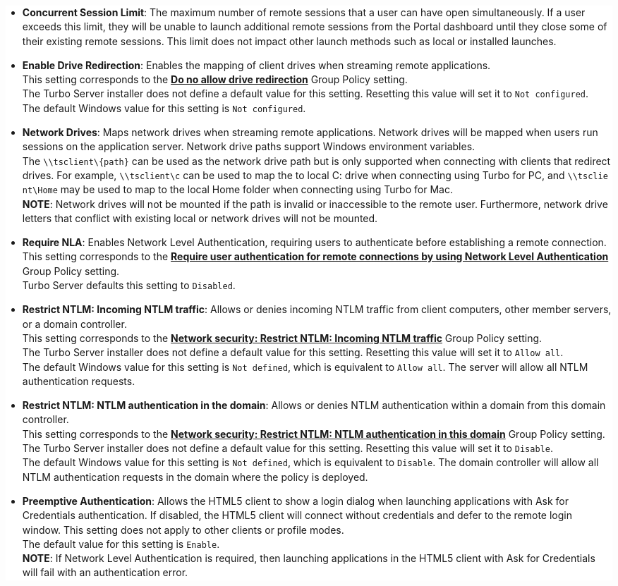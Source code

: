 - **Concurrent Session Limit**: The maximum number of remote sessions that a user can have open simultaneously. If a user exceeds this limit, they will be unable to launch additional remote sessions from the Portal dashboard until they close some of their existing remote sessions. This limit does not impact other launch methods such as local or installed launches.

- **Enable Drive Redirection**: Enables the mapping of client drives when streaming remote applications.  
This setting corresponds to the **[Do no allow drive redirection](https://admx.help/?Category=Windows_10_2016&Policy=Microsoft.Policies.TerminalServer::TS_CLIENT_DRIVE_M)** Group Policy setting.  
The Turbo Server installer does not define a default value for this setting. Resetting this value will set it to `Not configured`.  
The default Windows value for this setting is `Not configured`.

- **Network Drives**: Maps network drives when streaming remote applications. Network drives will be mapped when users run sessions on the application server. Network drive paths support Windows environment variables.  
The `\\tsclient\{path}` can be used as the network drive path but is only supported when connecting with clients that redirect drives. For example, `\\tsclient\c` can be used to map the to local C: drive when connecting using Turbo for PC, and `\\tsclient\Home` may be used to map to the local Home folder when connecting using Turbo for Mac.  
**NOTE**: Network drives will not be mounted if the path is invalid or inaccessible to the remote user. Furthermore, network drive letters that conflict with existing local or network drives will not be mounted.

- **Require NLA**: Enables Network Level Authentication, requiring users to authenticate before establishing a remote connection.  
This setting corresponds to the **[Require user authentication for remote connections by using Network Level Authentication](https://admx.help/?Category=Windows_10_2016&Policy=Microsoft.Policies.TerminalServer::TS_USER_AUTHENTICATION_POLICY)** Group Policy setting.  
Turbo Server defaults this setting to `Disabled`.

- **Restrict NTLM: Incoming NTLM traffic**: Allows or denies incoming NTLM traffic from client computers, other member servers, or a domain controller.  
This setting corresponds to the **[Network security: Restrict NTLM: Incoming NTLM traffic](https://docs.microsoft.com/en-us/windows/security/threat-protection/security-policy-settings/network-security-restrict-ntlm-incoming-ntlm-traffic)** Group Policy setting.  
The Turbo Server installer does not define a default value for this setting. Resetting this value will set it to `Allow all`.  
The default Windows value for this setting is `Not defined`, which is equivalent to `Allow all`. The server will allow all NTLM authentication requests.

- **Restrict NTLM: NTLM authentication in the domain**: Allows or denies NTLM authentication within a domain from this domain controller.  
This setting corresponds to the **[Network security: Restrict NTLM: NTLM authentication in this domain](https://docs.microsoft.com/en-us/windows/security/threat-protection/security-policy-settings/network-security-restrict-ntlm-ntlm-authentication-in-this-domain)** Group Policy setting.  
The Turbo Server installer does not define a default value for this setting. Resetting this value will set it to `Disable`.  
The default Windows value for this setting is `Not defined`, which is equivalent to `Disable`. The domain controller will allow all NTLM authentication requests in the domain where the policy is deployed.

- **Preemptive Authentication**: Allows the HTML5 client to show a login dialog when launching applications with Ask for Credentials authentication. If disabled, the HTML5 client will connect without credentials and defer to the remote login window. This setting does not apply to other clients or profile modes.  
The default value for this setting is `Enable`.  
**NOTE**: If Network Level Authentication is required, then launching applications in the HTML5 client with Ask for Credentials will fail with an authentication error.
